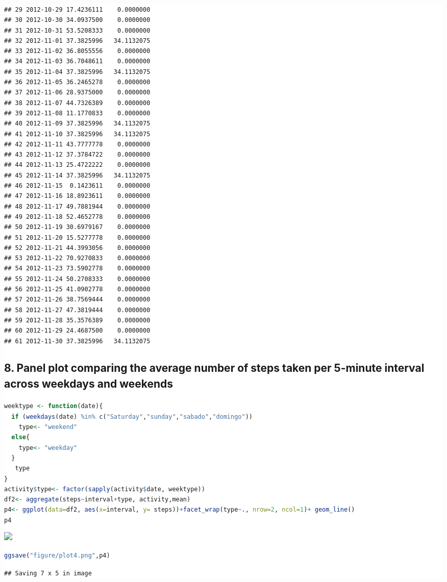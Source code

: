 ```
## 29 2012-10-29 17.4236111    0.0000000
## 30 2012-10-30 34.0937500    0.0000000
## 31 2012-10-31 53.5208333    0.0000000
## 32 2012-11-01 37.3825996   34.1132075
## 33 2012-11-02 36.8055556    0.0000000
## 34 2012-11-03 36.7048611    0.0000000
## 35 2012-11-04 37.3825996   34.1132075
## 36 2012-11-05 36.2465278    0.0000000
## 37 2012-11-06 28.9375000    0.0000000
## 38 2012-11-07 44.7326389    0.0000000
## 39 2012-11-08 11.1770833    0.0000000
## 40 2012-11-09 37.3825996   34.1132075
## 41 2012-11-10 37.3825996   34.1132075
## 42 2012-11-11 43.7777778    0.0000000
## 43 2012-11-12 37.3784722    0.0000000
## 44 2012-11-13 25.4722222    0.0000000
## 45 2012-11-14 37.3825996   34.1132075
## 46 2012-11-15  0.1423611    0.0000000
## 47 2012-11-16 18.8923611    0.0000000
## 48 2012-11-17 49.7881944    0.0000000
## 49 2012-11-18 52.4652778    0.0000000
## 50 2012-11-19 30.6979167    0.0000000
## 51 2012-11-20 15.5277778    0.0000000
## 52 2012-11-21 44.3993056    0.0000000
## 53 2012-11-22 70.9270833    0.0000000
## 54 2012-11-23 73.5902778    0.0000000
## 55 2012-11-24 50.2708333    0.0000000
## 56 2012-11-25 41.0902778    0.0000000
## 57 2012-11-26 38.7569444    0.0000000
## 58 2012-11-27 47.3819444    0.0000000
## 59 2012-11-28 35.3576389    0.0000000
## 60 2012-11-29 24.4687500    0.0000000
## 61 2012-11-30 37.3825996   34.1132075
```
## 8. Panel plot comparing the average number of steps taken per 5-minute interval across weekdays and weekends


```r
weektype <- function(date){
  if (weekdays(date) %in% c("Saturday","sunday","sabado","domingo"))
    type<- "weekend"
  else{
    type<- "weekday"
  }
   type
}
activity$type<- factor(sapply(activity$date, weektype))
df2<- aggregate(steps~interval+type, activity,mean)
p4<- ggplot(data=df2, aes(x=interval, y= steps))+facet_wrap(type~., nrow=2, ncol=1)+ geom_line()
p4
```

![](PA1_template_files/figure-html/plot4-1.png)

```r
ggsave("figure/plot4.png",p4)
```

```
## Saving 7 x 5 in image
```
